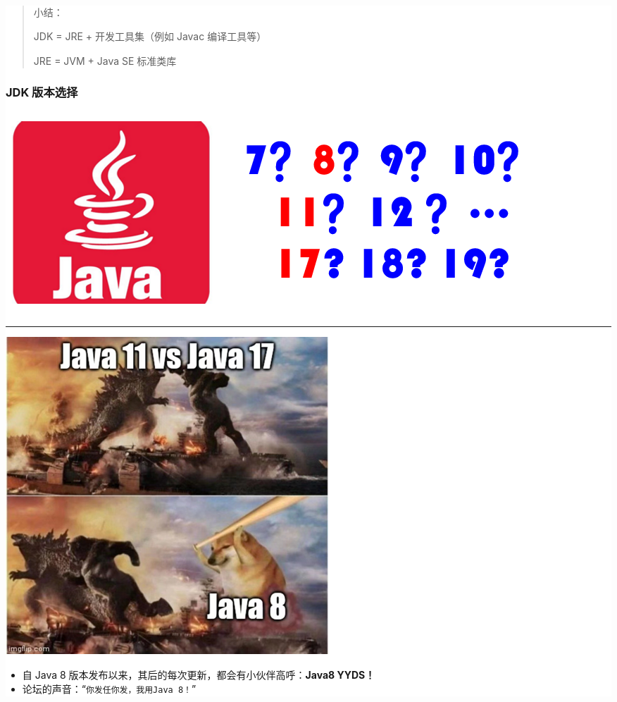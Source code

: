 > 小结：
>
> JDK = JRE + 开发工具集（例如 Javac 编译工具等）
>
> JRE = JVM + Java SE 标准类库

### JDK 版本选择

![image-20230425224242596](./assets/image-20230425224242596.png)

***

![image-20230416211011638](./assets/image-20230416211011638.png)

- 自 Java 8 版本发布以来，其后的每次更新，都会有小伙伴高呼：**Java8 YYDS！**
- 论坛的声音：“`你发任你发，我用Java 8！`”
